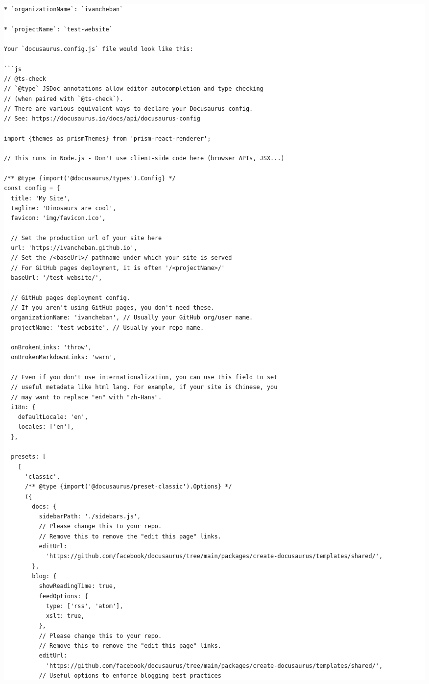     * `organizationName`: `ivancheban`

    * `projectName`: `test-website`

    Your `docusaurus.config.js` file would look like this:

    ```js
    // @ts-check
    // `@type` JSDoc annotations allow editor autocompletion and type checking
    // (when paired with `@ts-check`).
    // There are various equivalent ways to declare your Docusaurus config.
    // See: https://docusaurus.io/docs/api/docusaurus-config

    import {themes as prismThemes} from 'prism-react-renderer';

    // This runs in Node.js - Don't use client-side code here (browser APIs, JSX...)

    /** @type {import('@docusaurus/types').Config} */
    const config = {
      title: 'My Site',
      tagline: 'Dinosaurs are cool',
      favicon: 'img/favicon.ico',

      // Set the production url of your site here
      url: 'https://ivancheban.github.io',
      // Set the /<baseUrl>/ pathname under which your site is served
      // For GitHub pages deployment, it is often '/<projectName>/'
      baseUrl: '/test-website/',

      // GitHub pages deployment config.
      // If you aren't using GitHub pages, you don't need these.
      organizationName: 'ivancheban', // Usually your GitHub org/user name.
      projectName: 'test-website', // Usually your repo name.

      onBrokenLinks: 'throw',
      onBrokenMarkdownLinks: 'warn',

      // Even if you don't use internationalization, you can use this field to set
      // useful metadata like html lang. For example, if your site is Chinese, you
      // may want to replace "en" with "zh-Hans".
      i18n: {
        defaultLocale: 'en',
        locales: ['en'],
      },

      presets: [
        [
          'classic',
          /** @type {import('@docusaurus/preset-classic').Options} */
          ({
            docs: {
              sidebarPath: './sidebars.js',
              // Please change this to your repo.
              // Remove this to remove the "edit this page" links.
              editUrl:
                'https://github.com/facebook/docusaurus/tree/main/packages/create-docusaurus/templates/shared/',
            },
            blog: {
              showReadingTime: true,
              feedOptions: {
                type: ['rss', 'atom'],
                xslt: true,
              },
              // Please change this to your repo.
              // Remove this to remove the "edit this page" links.
              editUrl:
                'https://github.com/facebook/docusaurus/tree/main/packages/create-docusaurus/templates/shared/',
              // Useful options to enforce blogging best practices